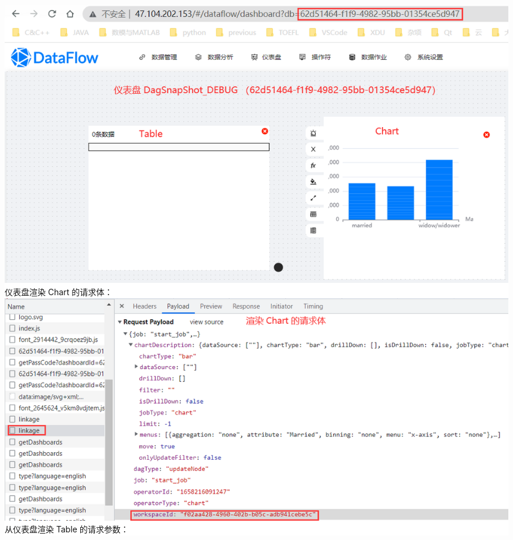 ![](_attachments/DEBUG/Pasted%20image%2020220719161207.png)
仪表盘渲染 Chart 的请求体：
![](_attachments/DEBUG/Pasted%20image%2020220719160351.png)
从仪表盘渲染 Table 的请求参数：